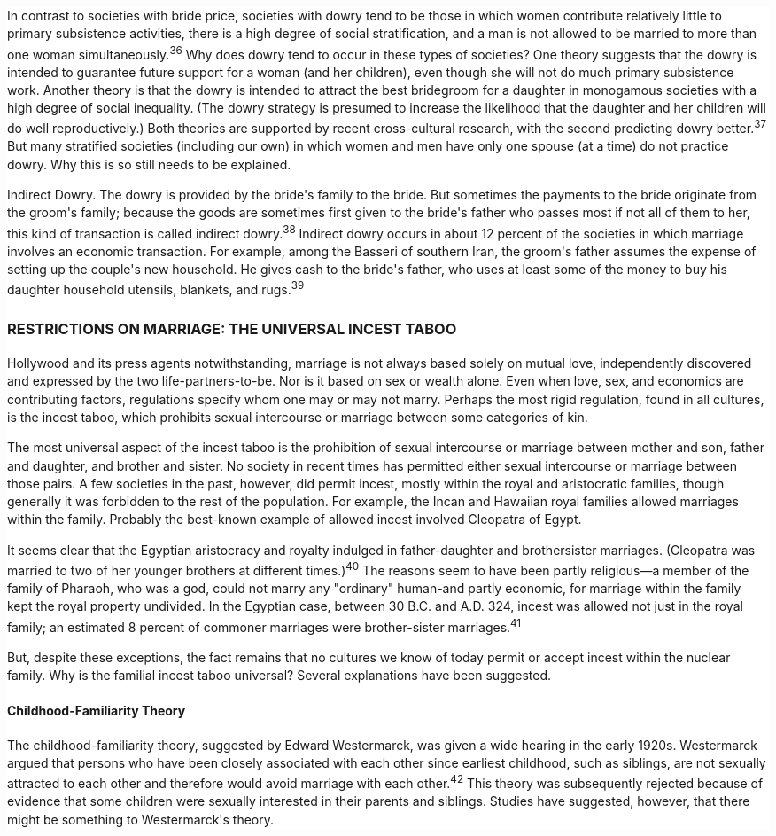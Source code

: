 In contrast to societies with bride price, societies with dowry tend to be those in which women contribute relatively little to primary subsistence activities, there is a high degree of social stratification, and a man is not allowed to be married to more than one woman simultaneously.<sup>36</sup> Why does dowry tend to occur in these types of societies? One theory suggests that the dowry is intended to guarantee future support for a woman (and her children), even though she will not do much primary subsistence work. Another theory is that the dowry is intended to attract the best bridegroom for a daughter in monogamous societies with a high degree of social inequality. (The dowry strategy is presumed to increase the likelihood that the daughter and her children will do well reproductively.) Both theories are supported by recent cross-cultural research, with the second predicting dowry better.<sup>37</sup> But many stratified societies (including our own) in which women and men have only one spouse (at a time) do not practice dowry. Why this is so still needs to be explained.

Indirect Dowry. The dowry is provided by the bride's family to the bride. But sometimes the payments to the bride originate from the groom's family; because the goods are sometimes first given to the bride's father who passes most if not all of them to her, this kind of transaction is called indirect dowry.<sup>38</sup> Indirect dowry occurs in about 12 percent of the societies in which marriage involves an economic transaction. For example, among the Basseri of southern Iran, the groom's father assumes the expense of setting up the couple's new household. He gives cash to the bride's father, who uses at least some of the money to buy his daughter household utensils, blankets, and rugs.<sup>39</sup>

### RESTRICTIONS ON MARRIAGE: THE UNIVERSAL INCEST TABOO

Hollywood and its press agents notwithstanding, marriage is not always based solely on mutual love, independently discovered and expressed by the two life-partners-to-be. Nor is it based on sex or wealth alone. Even when love, sex, and economics are contributing factors, regulations specify whom one may or may not marry. Perhaps the most rigid regulation, found in all cultures, is the incest taboo, which prohibits sexual intercourse or marriage between some categories of kin.

The most universal aspect of the incest taboo is the prohibition of sexual intercourse or marriage between mother and son, father and daughter, and brother and sister. No society in recent times has permitted either sexual intercourse or marriage between those pairs. A few societies in the past, however, did permit incest, mostly within the royal and aristocratic families, though generally it was forbidden to the rest of the population. For example, the Incan and Hawaiian royal families allowed marriages within the family. Probably the best-known example of allowed incest involved Cleopatra of Egypt.

It seems clear that the Egyptian aristocracy and royalty indulged in father-daughter and brothersister marriages. (Cleopatra was married to two of her younger brothers at different times.)<sup>40</sup> The reasons seem to have been partly religious—a member of the family of Pharaoh, who was a god, could not marry any "ordinary" human-and partly economic, for marriage within the family kept the royal property undivided. In the Egyptian case, between 30 B.C. and A.D. 324, incest was allowed not just in the royal family; an estimated 8 percent of commoner marriages were brother-sister marriages.<sup>41</sup>

But, despite these exceptions, the fact remains that no cultures we know of today permit or accept incest within the nuclear family. Why is the familial incest taboo universal? Several explanations have been suggested.

#### Childhood-Familiarity Theory

The childhood-familiarity theory, suggested by Edward Westermarck, was given a wide hearing in the early 1920s. Westermarck argued that persons who have been closely associated with each other since earliest childhood, such as siblings, are not sexually attracted to each other and therefore would avoid marriage with each other.<sup>42</sup> This theory was subsequently rejected because of evidence that some children were sexually interested in their parents and siblings. Studies have suggested, however, that there might be something to Westermarck's theory.
